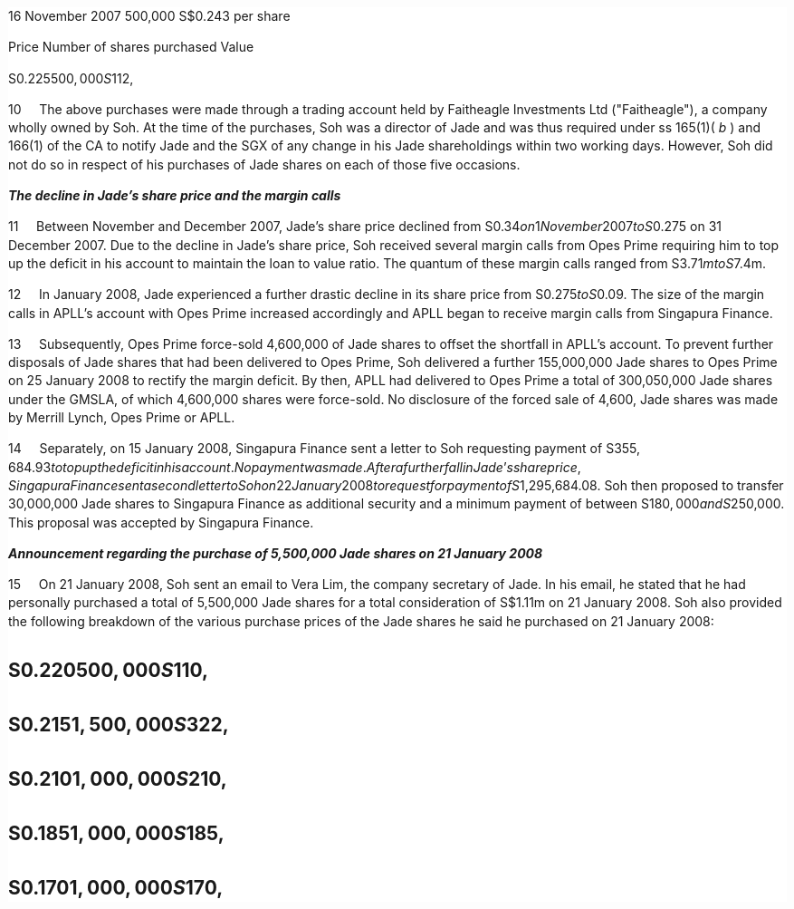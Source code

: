  16 November 2007 500,000 S$0.243 per share 

 Price Number of shares purchased Value 

 S$0.225 500,000 S$112, 

10     The above purchases were made through a trading account held by Faitheagle Investments Ltd ("Faitheagle"), a company wholly owned by Soh. At the time of the purchases, Soh was a director of Jade and was thus required under ss 165(1)( _b_ ) and 166(1) of the CA to notify Jade and the SGX of any change in his Jade shareholdings within two working days. However, Soh did not do so in respect of his purchases of Jade shares on each of those five occasions. 

**_The decline in Jade’s share price and the margin calls_** 

11     Between November and December 2007, Jade’s share price declined from S$0.34 on 1 November 2007 to S$0.275 on 31 December 2007. Due to the decline in Jade’s share price, Soh received several margin calls from Opes Prime requiring him to top up the deficit in his account to maintain the loan to value ratio. The quantum of these margin calls ranged from S$3.71m to S$7.4m. 

12     In January 2008, Jade experienced a further drastic decline in its share price from S$0.275 to S$0.09. The size of the margin calls in APLL’s account with Opes Prime increased accordingly and APLL began to receive margin calls from Singapura Finance. 

13     Subsequently, Opes Prime force-sold 4,600,000 of Jade shares to offset the shortfall in APLL’s account. To prevent further disposals of Jade shares that had been delivered to Opes Prime, Soh delivered a further 155,000,000 Jade shares to Opes Prime on 25 January 2008 to rectify the margin deficit. By then, APLL had delivered to Opes Prime a total of 300,050,000 Jade shares under the GMSLA, of which 4,600,000 shares were force-sold. No disclosure of the forced sale of 4,600, Jade shares was made by Merrill Lynch, Opes Prime or APLL. 

14     Separately, on 15 January 2008, Singapura Finance sent a letter to Soh requesting payment of S$355,684.93 to top up the deficit in his account. No payment was made. After a further fall in Jade’s share price, Singapura Finance sent a second letter to Soh on 22 January 2008 to request for payment of S$1,295,684.08. Soh then proposed to transfer 30,000,000 Jade shares to Singapura Finance as additional security and a minimum payment of between S$180,000 and S$250,000. This proposal was accepted by Singapura Finance. 

**_Announcement regarding the purchase of 5,500,000 Jade shares on 21 January 2008_** 

15     On 21 January 2008, Soh sent an email to Vera Lim, the company secretary of Jade. In his email, he stated that he had personally purchased a total of 5,500,000 Jade shares for a total consideration of S$1.11m on 21 January 2008. Soh also provided the following breakdown of the various purchase prices of the Jade shares he said he purchased on 21 January 2008: 


## S$0.220 500,000 S$110, 

## S$0.215 1,500,000 S$322, 

## S$0.210 1,000,000 S$210, 

## S$0.185 1,000,000 S$185, 

## S$0.170 1,000,000 S$170, 
